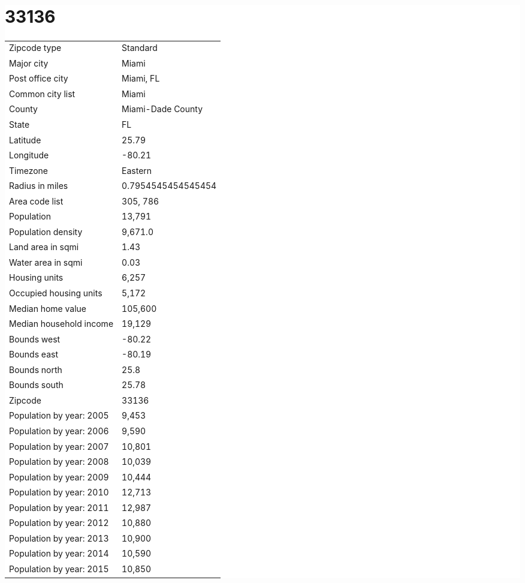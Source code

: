 33136
=====
|||
|--|--|
|Zipcode type|Standard|
|Major city|Miami|
|Post office city|Miami, FL|
|Common city list|Miami|
|County|Miami-Dade County|
|State|FL|
|Latitude|25.79|
|Longitude|-80.21|
|Timezone|Eastern|
|Radius in miles|0.7954545454545454|
|Area code list|305, 786|
|Population|13,791|
|Population density|9,671.0|
|Land area in sqmi|1.43|
|Water area in sqmi|0.03|
|Housing units|6,257|
|Occupied housing units|5,172|
|Median home value|105,600|
|Median household income|19,129|
|Bounds west|-80.22|
|Bounds east|-80.19|
|Bounds north|25.8|
|Bounds south|25.78|
|Zipcode|33136|
|Population by year: 2005|9,453|
|Population by year: 2006|9,590|
|Population by year: 2007|10,801|
|Population by year: 2008|10,039|
|Population by year: 2009|10,444|
|Population by year: 2010|12,713|
|Population by year: 2011|12,987|
|Population by year: 2012|10,880|
|Population by year: 2013|10,900|
|Population by year: 2014|10,590|
|Population by year: 2015|10,850|